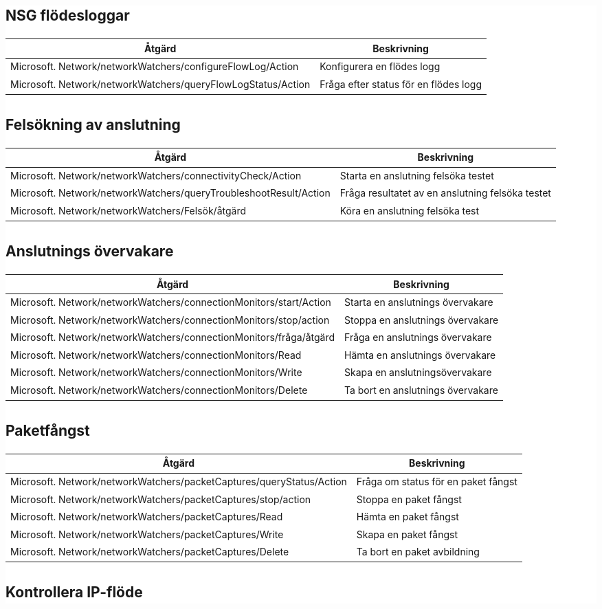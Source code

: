 ## <a name="nsg-flow-logs"></a>NSG flödesloggar

| Åtgärd                                                              | Beskrivning                                                           |
| ---------                                                           | -------------                                                  |
| Microsoft. Network/networkWatchers/configureFlowLog/Action           | Konfigurera en flödes logg                                           |
| Microsoft. Network/networkWatchers/queryFlowLogStatus/Action         | Fråga efter status för en flödes logg                                    |

## <a name="connection-troubleshoot"></a>Felsökning av anslutning

| Åtgärd                                                              | Beskrivning                                                           |
| ---------                                                           | -------------                                                  |
| Microsoft. Network/networkWatchers/connectivityCheck/Action          | Starta en anslutning felsöka testet
| Microsoft. Network/networkWatchers/queryTroubleshootResult/Action    | Fråga resultatet av en anslutning felsöka testet                |
| Microsoft. Network/networkWatchers/Felsök/åtgärd               | Köra en anslutning felsöka test                             |

## <a name="connection-monitor"></a>Anslutnings övervakare

| Åtgärd                                                              | Beskrivning                                                           |
| ---------                                                           | -------------                                                  |
| Microsoft. Network/networkWatchers/connectionMonitors/start/Action   | Starta en anslutnings övervakare                                     |
| Microsoft. Network/networkWatchers/connectionMonitors/stop/action    | Stoppa en anslutnings övervakare                                      |
| Microsoft. Network/networkWatchers/connectionMonitors/fråga/åtgärd   | Fråga en anslutnings övervakare                                     |
| Microsoft. Network/networkWatchers/connectionMonitors/Read           | Hämta en anslutnings övervakare                                       |
| Microsoft. Network/networkWatchers/connectionMonitors/Write          | Skapa en anslutningsövervakare                                    |
| Microsoft. Network/networkWatchers/connectionMonitors/Delete         | Ta bort en anslutnings övervakare                                    |

## <a name="packet-capture"></a>Paketfångst

| Åtgärd                                                              | Beskrivning                                                           |
| ---------                                                           | -------------                                                  |
| Microsoft. Network/networkWatchers/packetCaptures/queryStatus/Action | Fråga om status för en paket fångst                           |
| Microsoft. Network/networkWatchers/packetCaptures/stop/action        | Stoppa en paket fångst                                          |
| Microsoft. Network/networkWatchers/packetCaptures/Read               | Hämta en paket fångst                                           |
| Microsoft. Network/networkWatchers/packetCaptures/Write              | Skapa en paket fångst                                        |
| Microsoft. Network/networkWatchers/packetCaptures/Delete             | Ta bort en paket avbildning                                        |

## <a name="ip-flow-verify"></a>Kontrollera IP-flöde
